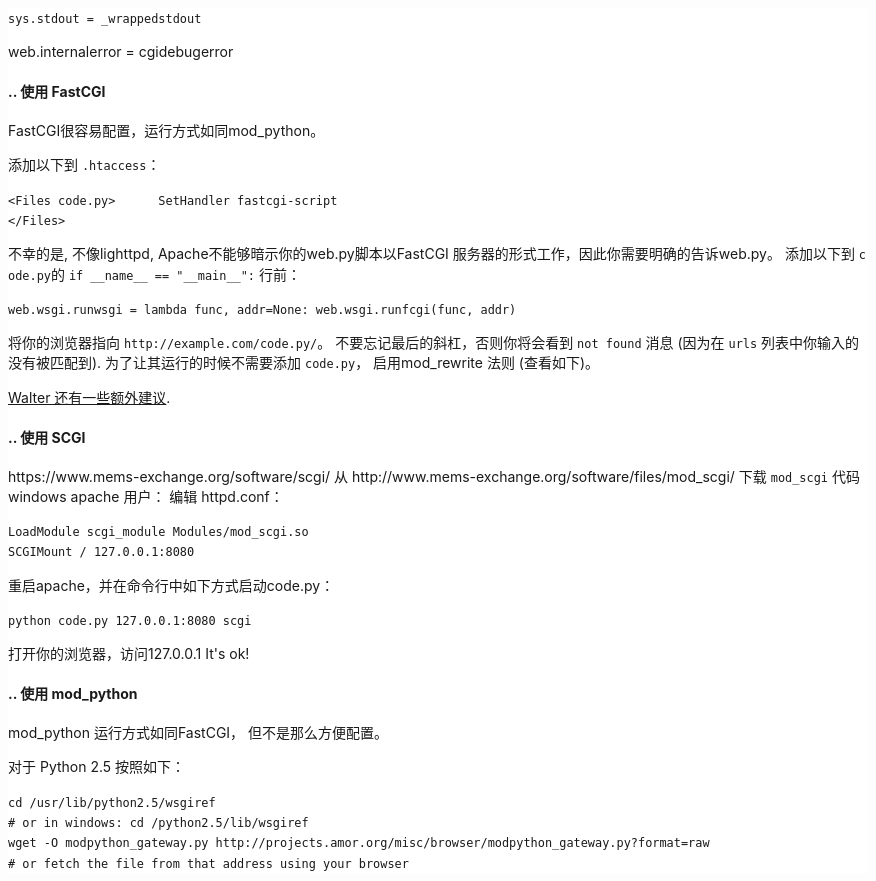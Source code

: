     sys.stdout = _wrappedstdout

web.internalerror = cgidebugerror
</code></pre>

<h4 id="apachefastcgi">.. 使用 FastCGI</h4>

<p>FastCGI很容易配置，运行方式如同mod_python。</p>

<p>添加以下到 <code>.htaccess</code>：</p>

<pre><code>&lt;Files code.py&gt;      SetHandler fastcgi-script
&lt;/Files&gt;
</code></pre>

<p>不幸的是, 不像lighttpd, Apache不能够暗示你的web.py脚本以FastCGI 服务器的形式工作，因此你需要明确的告诉web.py。 添加以下到 <code>code.py</code>的  <code>if __name__ == "__main__":</code> 行前：</p>

<pre><code>web.wsgi.runwsgi = lambda func, addr=None: web.wsgi.runfcgi(func, addr)
</code></pre>

<p>将你的浏览器指向 <code>http://example.com/code.py/</code>。 不要忘记最后的斜杠，否则你将会看到 <code>not found</code> 消息 (因为在 <code>urls</code> 列表中你输入的没有被匹配到). 为了让其运行的时候不需要添加 <code>code.py</code>， 启用mod_rewrite 法则 (查看如下)。</p>

<p><a href="http://lemurware.blogspot.com/2006/05/webpy-apache-configuration-and-you.html">Walter 还有一些额外建议</a>.</p>

<h4 id="apachescgi">.. 使用 SCGI</h4>

<p>https://www.mems-exchange.org/software/scgi/
从 http://www.mems-exchange.org/software/files/mod_scgi/ 下载 <code>mod_scgi</code> 代码
windows apache 用户：
编辑 httpd.conf：</p>

<pre><code>LoadModule scgi_module Modules/mod_scgi.so
SCGIMount / 127.0.0.1:8080
</code></pre>

<p>重启apache，并在命令行中如下方式启动code.py：</p>

<pre><code>python code.py 127.0.0.1:8080 scgi
</code></pre>

<p>打开你的浏览器，访问127.0.0.1
It's ok!</p>

<h4 id="apachemodpython">.. 使用 mod_python</h4>

<p>mod_python 运行方式如同FastCGI， 但不是那么方便配置。</p>

<p>对于 Python 2.5 按照如下：</p>

<pre><code>cd /usr/lib/python2.5/wsgiref
# or in windows: cd /python2.5/lib/wsgiref
wget -O modpython_gateway.py http://projects.amor.org/misc/browser/modpython_gateway.py?format=raw
# or fetch the file from that address using your browser
</code></pre>

